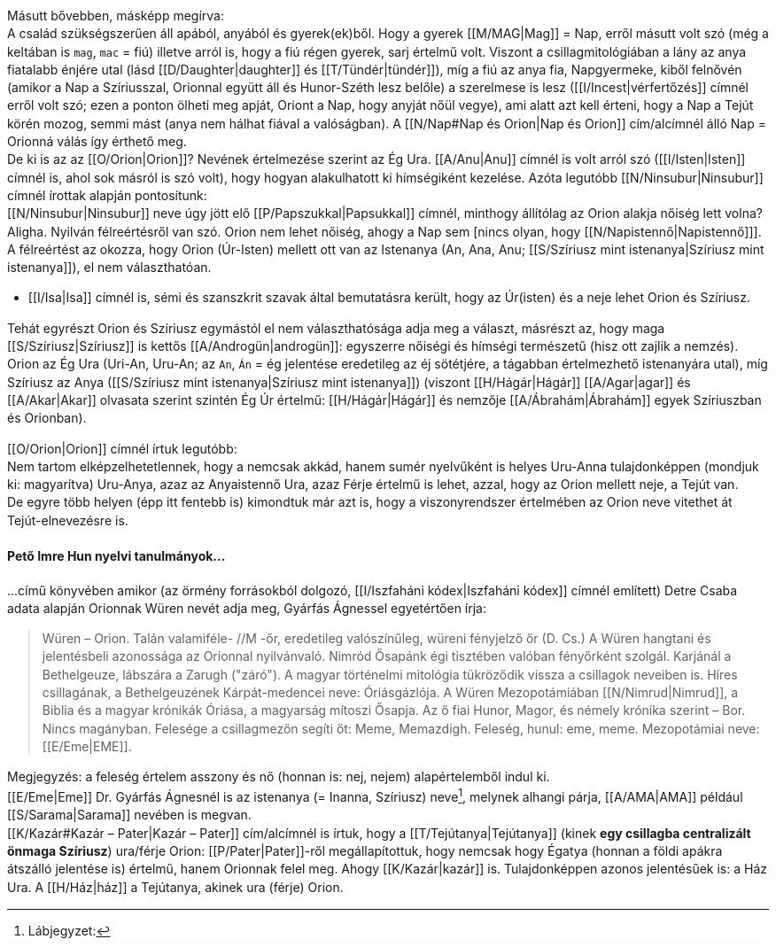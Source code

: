 Másutt bővebben, másképp megírva:  
A család szükségszerűen áll apából, anyából és gyerek(ek)ből. Hogy a gyerek [[M/MAG\|Mag]] = Nap, erről másutt volt szó (még a keltában is `mag`, `mac` = fiú) illetve arról is, hogy a fiú régen gyerek, sarj értelmű volt. Viszont a csillagmitológiában a lány az anya fiatalabb énjére utal (lásd [[D/Daughter\|daughter]] és [[T/Tündér\|tündér]]), míg a fiú az anya fia, Napgyermeke, kiből felnővén (amikor a Nap a Szíriusszal, Orionnal együtt áll és Hunor-Széth lesz belőle) a szerelmese is lesz ([[I/Incest\|vérfertőzés]] címnél erről volt szó; ezen a ponton ölheti meg apját, Oriont a Nap, hogy anyját nőül vegye), ami alatt azt kell érteni, hogy a Nap a Tejút körén mozog, semmi mást (anya nem hálhat fiával a valóságban). A [[N/Nap#Nap és Orion\|Nap és Orion]] cím/alcímnél álló Nap = Orionná válás így érthető meg.  
De ki is az az [[O/Orion\|Orion]]? Nevének értelmezése szerint az Ég Ura. [[A/Anu\|Anu]] címnél is volt arról szó ([[I/Isten\|Isten]] címnél is, ahol sok másról is szó volt), hogy hogyan alakulhatott ki hímségiként kezelése. Azóta legutóbb [[N/Ninsubur\|Ninsubur]] címnél írottak alapján pontosítunk:  
[[N/Ninsubur\|Ninsubur]] neve úgy jött elő [[P/Papszukkal\|Papsukkal]] címnél, minthogy állítólag az Orion alakja nőiség lett volna? Aligha. Nyilván félreértésről van szó. Orion nem lehet nőiség, ahogy a Nap sem \[nincs olyan, hogy [[N/Napistennő\|Napistennő]]\]. A félreértést az okozza, hogy Orion (Úr-Isten) mellett ott van az Istenanya (An, Ana, Anu; [[S/Szíriusz mint istenanya\|Szíriusz mint istenanya]]), el nem választhatóan.  
- [[I/Isa\|Isa]] címnél is, sémi és szanszkrit szavak által bemutatásra került, hogy az Úr(isten) és a neje lehet Orion és Szíriusz.  

Tehát egyrészt Orion és Szíriusz egymástól el nem választhatósága adja meg a választ, másrészt az, hogy maga [[S/Szíriusz\|Szíriusz]] is kettős [[A/Androgün\|androgün]]: egyszerre nőiségi és hímségi természetű (hisz ott zajlik a nemzés). Orion az Ég Ura (Uri-An, Uru-An; az `An`, `Án` = ég jelentése eredetileg az éj sötétjére, a tágabban értelmezhető istenanyára utal), míg Szíriusz az Anya ([[S/Szíriusz mint istenanya\|Szíriusz mint istenanya]]) (viszont [[H/Hágár\|Hágár]] [[A/Agar\|agar]] és [[A/Akar\|Akar]] olvasata szerint szintén Ég Úr értelmű: [[H/Hágár\|Hágár]] és nemzője [[A/Ábrahám\|Ábrahám]] egyek Szíriuszban és Orionban).  

[[O/Orion\|Orion]] címnél írtuk legutóbb:  
Nem tartom elképzelhetetlennek, hogy a nemcsak akkád, hanem sumér nyelvűként is helyes Uru-Anna tulajdonképpen (mondjuk ki: magyarítva) Uru-Anya, azaz az Anyaistennő Ura, azaz Férje értelmű is lehet, azzal, hogy az Orion mellett neje, a Tejút van.  
De egyre több helyen (épp itt fentebb is) kimondtuk már azt is, hogy a viszonyrendszer értelmében az Orion neve vitethet át Tejút-elnevezésre is.  

#### Pető Imre Hun nyelvi tanulmányok...

...című könyvében amikor (az örmény forrásokból dolgozó, [[I/Iszfaháni kódex\|Iszfaháni kódex]] címnél említett) Detre Csaba adata alapján Orionnak Würen nevét adja meg, Gyárfás Ágnessel egyetértően írja:  
> Würen – Orion. Talán valamiféle- //M -őr, eredetileg valószínűleg, würeni fényjelző őr (D. Cs.) A Würen hangtani és jelentésbeli azonossága az Orionnal nyilvánvaló. Nimród Ősapánk égi tisztében valóban fényőrként szolgál. Karjánál a Bethelgeuze, lábszára a Zarugh ("záró"). A magyar történelmi mitológia tükröződik vissza a csillagok neveiben is. Híres csillagának, a Bethelgeuzének Kárpát-medencei neve: Óriásgázlója. A Würen Mezopotámiában [[N/Nimrud\|Nimrud]], a Biblia és a magyar krónikák Óriása, a magyarság mítoszi Ősapja. Az ő fiai Hunor, Magor, és némely krónika szerint – Bor. Nincs magányban. Felesége a csillagmezőn segíti őt: Meme, Memazdigh. Feleség, hunul: eme, meme. Mezopotámiai neve: [[E/Eme\|EME]].  

Megjegyzés: a feleség értelem asszony és nő (honnan is: nej, nejem) alapértelemből indul ki.  
[[E/Eme\|Eme]] Dr. Gyárfás Ágnesnél is az istenanya (= Inanna, Szíriusz) neve[^4], melynek alhangi párja, [[A/AMA\|AMA]] például [[S/Sarama\|Sarama]] nevében is megvan.  
[[K/Kazár#Kazár – Pater\|Kazár – Pater]] cím/alcímnél is írtuk, hogy a [[T/Tejútanya\|Tejútanya]] (kinek **egy csillagba centralizált önmaga Szíriusz**) ura/férje Orion: [[P/Pater\|Pater]]-ről megállapítottuk, hogy nemcsak hogy Égatya (honnan a földi apákra átszálló jelentése is) értelmű, hanem Orionnak felel meg. Ahogy [[K/Kazár\|kazár]] is. Tulajdonképpen azonos jelentésűek is: a Ház Ura. A [[H/Ház\|ház]] a Tejútanya, akinek ura (férje) Orion.  


[^1]: Lábjegyzet:  
[^2]: Lábjegyzet:  
[^3]: Lábjegyzet:  
[^4]: Lábjegyzet:  